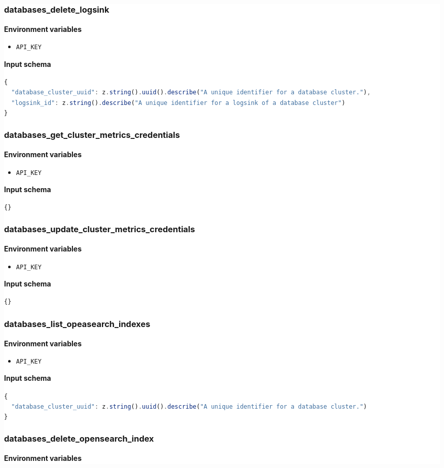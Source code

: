 ### databases_delete_logsink

**Environment variables**

- `API_KEY`

**Input schema**

```ts
{
  "database_cluster_uuid": z.string().uuid().describe("A unique identifier for a database cluster."),
  "logsink_id": z.string().describe("A unique identifier for a logsink of a database cluster")
}
```

### databases_get_cluster_metrics_credentials

**Environment variables**

- `API_KEY`

**Input schema**

```ts
{}
```

### databases_update_cluster_metrics_credentials

**Environment variables**

- `API_KEY`

**Input schema**

```ts
{}
```

### databases_list_opeasearch_indexes

**Environment variables**

- `API_KEY`

**Input schema**

```ts
{
  "database_cluster_uuid": z.string().uuid().describe("A unique identifier for a database cluster.")
}
```

### databases_delete_opensearch_index

**Environment variables**
